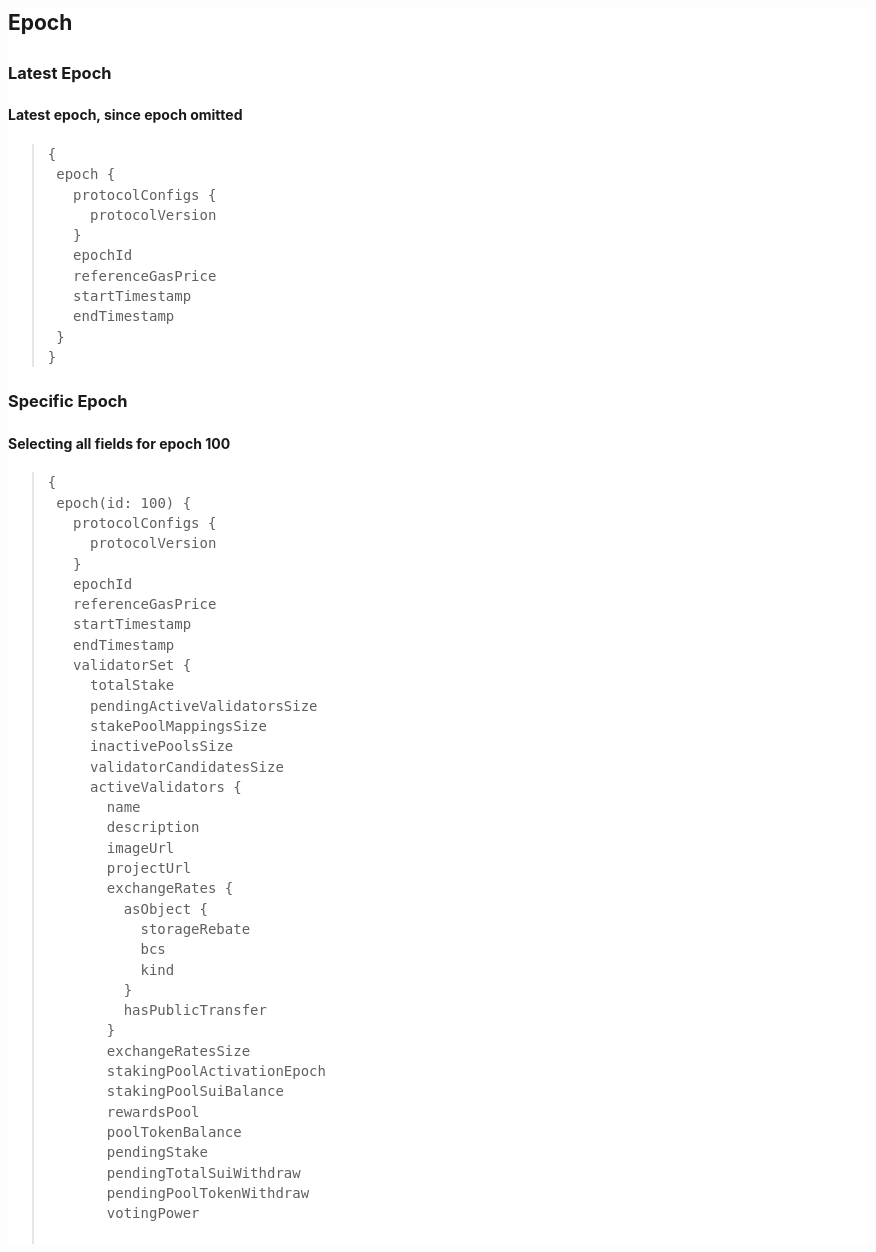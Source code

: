 ## <a id=7></a>
## Epoch
### <a id=458745></a>
### Latest Epoch
####  Latest epoch, since epoch omitted

><pre>{
>  epoch {
>    protocolConfigs {
>      protocolVersion
>    }
>    epochId
>    referenceGasPrice
>    startTimestamp
>    endTimestamp
>  }
>}</pre>

### <a id=458746></a>
### Specific Epoch
####  Selecting all fields for epoch 100

><pre>{
>  epoch(id: 100) {
>    protocolConfigs {
>      protocolVersion
>    }
>    epochId
>    referenceGasPrice
>    startTimestamp
>    endTimestamp
>    validatorSet {
>      totalStake
>      pendingActiveValidatorsSize
>      stakePoolMappingsSize
>      inactivePoolsSize
>      validatorCandidatesSize
>      activeValidators {
>        name
>        description
>        imageUrl
>        projectUrl
>        exchangeRates {
>          asObject {
>            storageRebate
>            bcs
>            kind
>          }
>          hasPublicTransfer
>        }
>        exchangeRatesSize
>        stakingPoolActivationEpoch
>        stakingPoolSuiBalance
>        rewardsPool
>        poolTokenBalance
>        pendingStake
>        pendingTotalSuiWithdraw
>        pendingPoolTokenWithdraw
>        votingPower